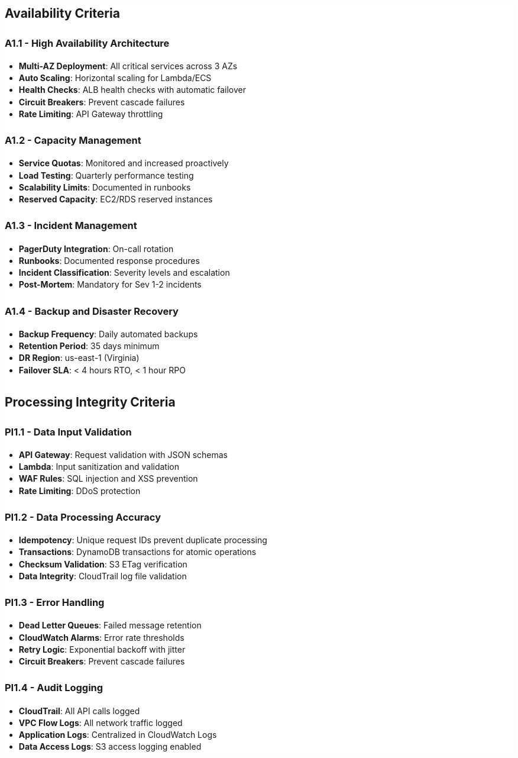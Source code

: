## Availability Criteria

### A1.1 - High Availability Architecture
- **Multi-AZ Deployment**: All critical services across 3 AZs
- **Auto Scaling**: Horizontal scaling for Lambda/ECS
- **Health Checks**: ALB health checks with automatic failover
- **Circuit Breakers**: Prevent cascade failures
- **Rate Limiting**: API Gateway throttling

### A1.2 - Capacity Management
- **Service Quotas**: Monitored and increased proactively
- **Load Testing**: Quarterly performance testing
- **Scalability Limits**: Documented in runbooks
- **Reserved Capacity**: EC2/RDS reserved instances

### A1.3 - Incident Management
- **PagerDuty Integration**: On-call rotation
- **Runbooks**: Documented response procedures
- **Incident Classification**: Severity levels and escalation
- **Post-Mortem**: Mandatory for Sev 1-2 incidents

### A1.4 - Backup and Disaster Recovery
- **Backup Frequency**: Daily automated backups
- **Retention Period**: 35 days minimum
- **DR Region**: us-east-1 (Virginia)
- **Failover SLA**: < 4 hours RTO, < 1 hour RPO

## Processing Integrity Criteria

### PI1.1 - Data Input Validation
- **API Gateway**: Request validation with JSON schemas
- **Lambda**: Input sanitization and validation
- **WAF Rules**: SQL injection and XSS prevention
- **Rate Limiting**: DDoS protection

### PI1.2 - Data Processing Accuracy
- **Idempotency**: Unique request IDs prevent duplicate processing
- **Transactions**: DynamoDB transactions for atomic operations
- **Checksum Validation**: S3 ETag verification
- **Data Integrity**: CloudTrail log file validation

### PI1.3 - Error Handling
- **Dead Letter Queues**: Failed message retention
- **CloudWatch Alarms**: Error rate thresholds
- **Retry Logic**: Exponential backoff with jitter
- **Circuit Breakers**: Prevent cascade failures

### PI1.4 - Audit Logging
- **CloudTrail**: All API calls logged
- **VPC Flow Logs**: All network traffic logged
- **Application Logs**: Centralized in CloudWatch Logs
- **Data Access Logs**: S3 access logging enabled
